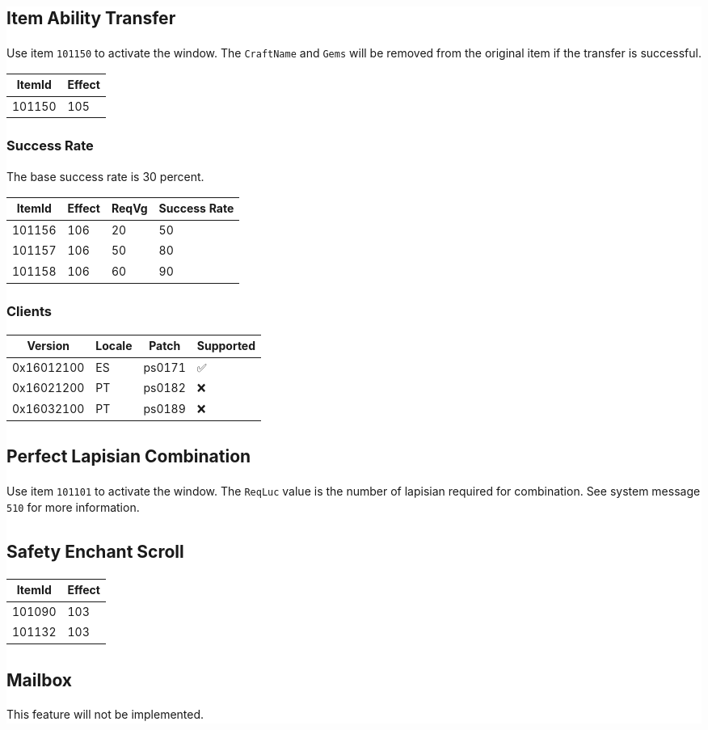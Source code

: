 ## Item Ability Transfer

Use item `101150` to activate the window. The `CraftName` and `Gems` will be removed from the original item if the transfer is successful.

| ItemId | Effect |
|--------|--------|
| 101150 | 105    |

### Success Rate

The base success rate is 30 percent.

| ItemId  | Effect | ReqVg | Success Rate |
|---------|--------|-------|--------------|
| 101156  | 106    | 20    | 50           |
| 101157  | 106    | 50    | 80           |
| 101158  | 106    | 60    | 90           |

### Clients

| Version    | Locale | Patch     | Supported          |
|------------|--------|-----------|--------------------|
| 0x16012100 | ES     | ps0171    | :white_check_mark: |
| 0x16021200 | PT     | ps0182    | :x:                |
| 0x16032100 | PT     | ps0189    | :x:                |

## Perfect Lapisian Combination

Use item `101101` to activate the window. The `ReqLuc` value is the number of lapisian required for combination. See system message `510` for more information.

## Safety Enchant Scroll

| ItemId | Effect |
|--------|--------|
| 101090 | 103    |
| 101132 | 103    |

## Mailbox

This feature will not be implemented.
